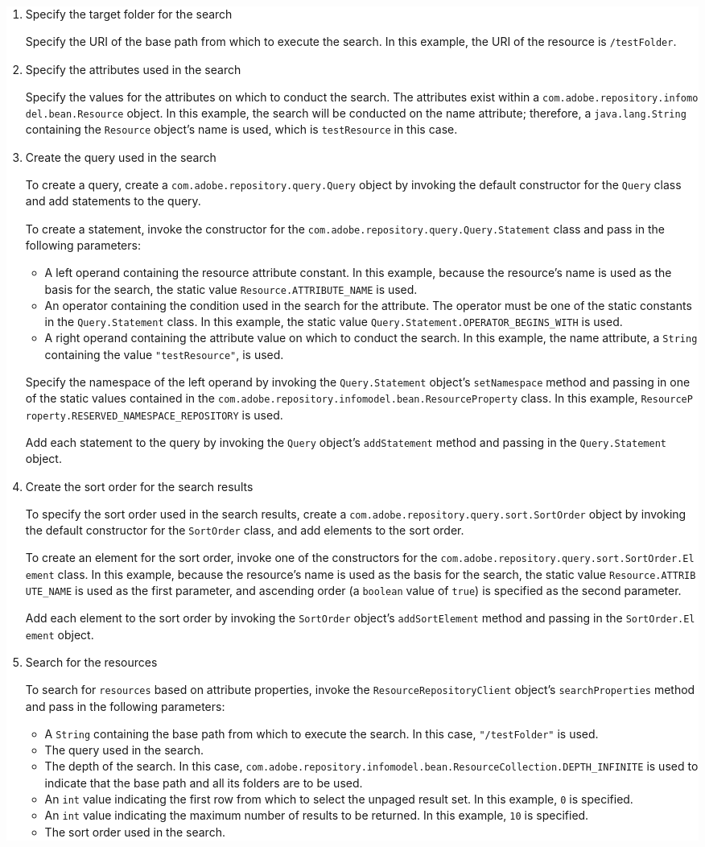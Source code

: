 1. Specify the target folder for the search

   Specify the URI of the base path from which to execute the search. In this example, the URI of the resource is `/testFolder`.

1. Specify the attributes used in the search

   Specify the values for the attributes on which to conduct the search. The attributes exist within a `com.adobe.repository.infomodel.bean.Resource` object. In this example, the search will be conducted on the name attribute; therefore, a `java.lang.String` containing the `Resource` object’s name is used, which is `testResource` in this case.

1. Create the query used in the search

   To create a query, create a `com.adobe.repository.query.Query` object by invoking the default constructor for the `Query` class and add statements to the query.

   To create a statement, invoke the constructor for the `com.adobe.repository.query.Query.Statement` class and pass in the following parameters:

    * A left operand containing the resource attribute constant. In this example, because the resource’s name is used as the basis for the search, the static value `Resource.ATTRIBUTE_NAME` is used.
    * An operator containing the condition used in the search for the attribute. The operator must be one of the static constants in the `Query.Statement` class. In this example, the static value `Query.Statement.OPERATOR_BEGINS_WITH` is used.
    * A right operand containing the attribute value on which to conduct the search. In this example, the name attribute, a `String` containing the value `"testResource"`, is used.

   Specify the namespace of the left operand by invoking the `Query.Statement` object’s `setNamespace` method and passing in one of the static values contained in the `com.adobe.repository.infomodel.bean.ResourceProperty` class. In this example, `ResourceProperty.RESERVED_NAMESPACE_REPOSITORY` is used.

   Add each statement to the query by invoking the `Query` object’s `addStatement` method and passing in the `Query.Statement` object.

1. Create the sort order for the search results

   To specify the sort order used in the search results, create a `com.adobe.repository.query.sort.SortOrder` object by invoking the default constructor for the `SortOrder` class, and add elements to the sort order.

   To create an element for the sort order, invoke one of the constructors for the `com.adobe.repository.query.sort.SortOrder.Element` class. In this example, because the resource’s name is used as the basis for the search, the static value `Resource.ATTRIBUTE_NAME` is used as the first parameter, and ascending order (a `boolean` value of `true`) is specified as the second parameter.

   Add each element to the sort order by invoking the `SortOrder` object’s `addSortElement` method and passing in the `SortOrder.Element` object.

1. Search for the resources

   To search for `resources` based on attribute properties, invoke the `ResourceRepositoryClient` object’s `searchProperties` method and pass in the following parameters:

    * A `String` containing the base path from which to execute the search. In this case, `"/testFolder"` is used.
    * The query used in the search.
    * The depth of the search. In this case, `com.adobe.repository.infomodel.bean.ResourceCollection.DEPTH_INFINITE` is used to indicate that the base path and all its folders are to be used.
    * An `int` value indicating the first row from which to select the unpaged result set. In this example, `0` is specified.
    * An `int` value indicating the maximum number of results to be returned. In this example, `10` is specified.
    * The sort order used in the search.
